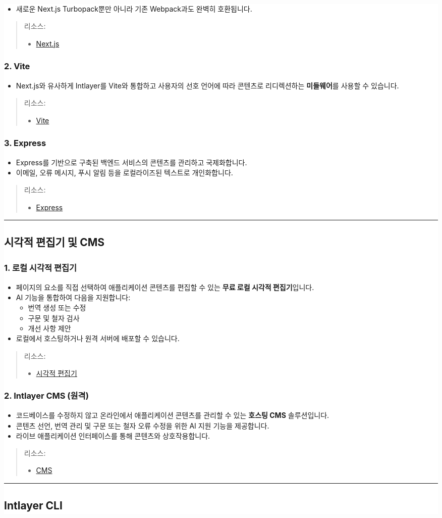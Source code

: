 - 새로운 Next.js Turbopack뿐만 아니라 기존 Webpack과도 완벽히 호환됩니다.

> 리소스:
>
> - [Next.js](https://github.com/aymericzip/intlayer/blob/main/docs/ko/intlayer_with_nextjs_15.md)

### 2. Vite

- Next.js와 유사하게 Intlayer를 Vite와 통합하고 사용자의 선호 언어에 따라 콘텐츠로 리디렉션하는 **미들웨어**를 사용할 수 있습니다.

> 리소스:
>
> - [Vite](https://github.com/aymericzip/intlayer/blob/main/docs/ko/intlayer_with_vite+react.md)

### 3. Express

- Express를 기반으로 구축된 백엔드 서비스의 콘텐츠를 관리하고 국제화합니다.
- 이메일, 오류 메시지, 푸시 알림 등을 로컬라이즈된 텍스트로 개인화합니다.

> 리소스:
>
> - [Express](https://github.com/aymericzip/intlayer/blob/main/docs/ko/intlayer_with_express.md)

---

## 시각적 편집기 및 CMS

### 1. 로컬 시각적 편집기

- 페이지의 요소를 직접 선택하여 애플리케이션 콘텐츠를 편집할 수 있는 **무료 로컬 시각적 편집기**입니다.
- AI 기능을 통합하여 다음을 지원합니다:
  - 번역 생성 또는 수정
  - 구문 및 철자 검사
  - 개선 사항 제안
- 로컬에서 호스팅하거나 원격 서버에 배포할 수 있습니다.

> 리소스:
>
> - [시각적 편집기](https://github.com/aymericzip/intlayer/blob/main/docs/ko/intlayer_visual_editor.md)

### 2. Intlayer CMS (원격)

- 코드베이스를 수정하지 않고 온라인에서 애플리케이션 콘텐츠를 관리할 수 있는 **호스팅 CMS** 솔루션입니다.
- 콘텐츠 선언, 번역 관리 및 구문 또는 철자 오류 수정을 위한 AI 지원 기능을 제공합니다.
- 라이브 애플리케이션 인터페이스를 통해 콘텐츠와 상호작용합니다.

> 리소스:
>
> - [CMS](https://github.com/aymericzip/intlayer/blob/main/docs/ko/intlayer_CMS.md)

---

## Intlayer CLI

